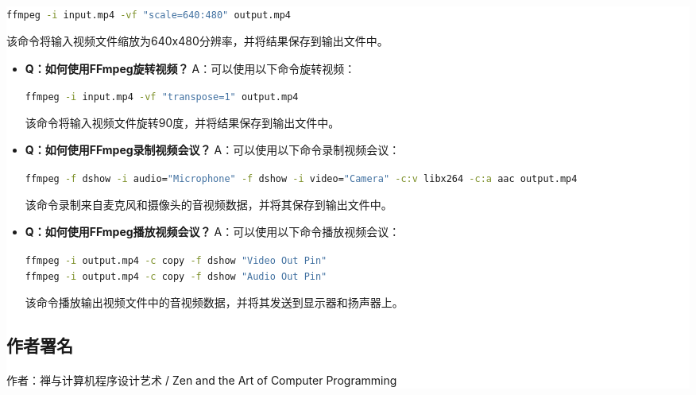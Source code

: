   ```bash
  ffmpeg -i input.mp4 -vf "scale=640:480" output.mp4
  ```

  该命令将输入视频文件缩放为640x480分辨率，并将结果保存到输出文件中。

* **Q：如何使用FFmpeg旋转视频？**
  A：可以使用以下命令旋转视频：

  ```bash
  ffmpeg -i input.mp4 -vf "transpose=1" output.mp4
  ```

  该命令将输入视频文件旋转90度，并将结果保存到输出文件中。

* **Q：如何使用FFmpeg录制视频会议？**
  A：可以使用以下命令录制视频会议：

  ```bash
  ffmpeg -f dshow -i audio="Microphone" -f dshow -i video="Camera" -c:v libx264 -c:a aac output.mp4
  ```

  该命令录制来自麦克风和摄像头的音视频数据，并将其保存到输出文件中。

* **Q：如何使用FFmpeg播放视频会议？**
  A：可以使用以下命令播放视频会议：

  ```bash
  ffmpeg -i output.mp4 -c copy -f dshow "Video Out Pin"
  ffmpeg -i output.mp4 -c copy -f dshow "Audio Out Pin"
  ```

  该命令播放输出视频文件中的音视频数据，并将其发送到显示器和扬声器上。

## 作者署名

作者：禅与计算机程序设计艺术 / Zen and the Art of Computer Programming


